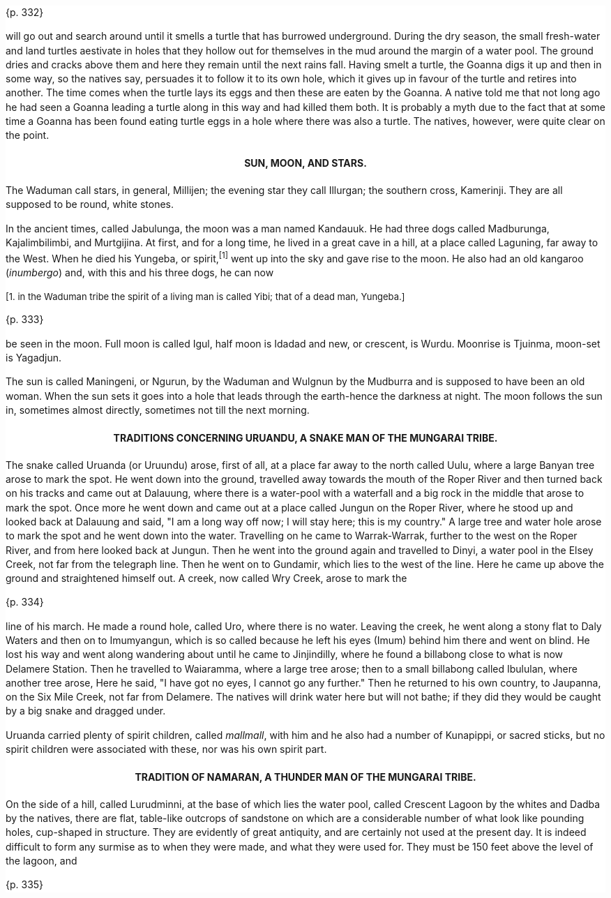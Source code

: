  <p>{p. 332}</p>
 <p>will go out and search around until it smells a turtle that has burrowed underground. During the dry season, the small fresh-water and land turtles aestivate in holes that they hollow out for themselves in the mud around the margin of a water pool. The ground dries and cracks above them and here they remain until the next rains fall. Having smelt a turtle, the Goanna digs it up and then in some way, so the natives say, persuades it to follow it to its own hole, which it gives up in favour of the turtle and retires into another. The time comes when the turtle lays its eggs and then these are eaten by the Goanna. A native told me that not long ago he had seen a Goanna leading a turtle along in this way and had killed them both. It is probably a myth due to the fact that at some time a Goanna has been found eating turtle eggs in a hole where there was also a turtle. The natives, however, were quite clear on the point.</p>
 <h4 align="CENTER">SUN, MOON, AND STARS.</h4>
 <p>The Waduman call stars, in general, Millijen; the evening star they call Illurgan; the southern cross, Kamerinji. They are all supposed to be round, white stones.</p>
 <p>In the ancient times, called Jabulunga, the moon was a man named Kandauuk. He had three dogs called Madburunga, Kajalimbilimbi, and Murtgijina. At first, and for a long time, he lived in a great cave in a hill, at a place called Laguning, far away to the West. When he died his Yungeba, or spirit,<sup>[1]</sup> went up into the sky and gave rise to the moon. He also had an old kangaroo (<i>inumbergo</i>) and, with this and his three dogs, he can now</p>
 <font size="2"><p>[1. in the Waduman tribe the spirit of a living man is called Yibi; that of a dead man, Yungeba.]</p>
 </font><p>{p. 333}</p>
 <p>be seen in the moon. Full moon is called Igul, half moon is Idadad and new, or crescent, is Wurdu. Moonrise is Tjuinma, moon-set is Yagadjun.</p>
 <p>The sun is called Maningeni, or Ngurun, by the Waduman and Wulgnun by the Mudburra and is supposed to have been an old woman. When the sun sets it goes into a hole that leads through the earth-hence the darkness at night. The moon follows the sun in, sometimes almost directly, sometimes not till the next morning.</p>
 <h4 align="CENTER">TRADITIONS CONCERNING URUANDU, A SNAKE MAN OF THE MUNGARAI TRIBE.</h4>
 <p>The snake called Uruanda (or Uruundu) arose, first of all, at a place far away to the north called Uulu, where a large Banyan tree arose to mark the spot. He went down into the ground, travelled away towards the mouth of the Roper River and then turned back on his tracks and came out at Dalauung, where there is a water-pool with a waterfall and a big rock in the middle that arose to mark the spot. Once more he went down and came out at a place called Jungun on the Roper River, where he stood up and looked back at Dalauung and said, "I am a long way off now; I will stay here; this is my country." A large tree and water hole arose to mark the spot and he went down into the water. Travelling on he came to Warrak-Warrak, further to the west on the Roper River, and from here looked back at Jungun. Then he went into the ground again and travelled to Dinyi, a water pool in the Elsey Creek, not far from the telegraph line. Then he went on to Gundamir, which lies to the west of the line. Here he came up above the ground and straightened himself out. A creek, now called Wry Creek, arose to mark the</p>
 <p>{p. 334}</p>
 <p>line of his march. He made a round hole, called Uro, where there is no water. Leaving the creek, he went along a stony flat to Daly Waters and then on to Imumyangun, which is so called because he left his eyes (Imum) behind him there and went on blind. He lost his way and went along wandering about until he came to Jinjindilly, where he found a billabong close to what is now Delamere Station. Then he travelled to Waiaramma, where a large tree arose; then to a small billabong called Ibululan, where another tree arose, Here he said, "I have got no eyes, I cannot go any further." Then he returned to his own country, to Jaupanna, on the Six Mile Creek, not far from Delamere. The natives will drink water here but will not bathe; if they did they would be caught by a big snake and dragged under.</p>
 <p>Uruanda carried plenty of spirit children, called <i>mallmall</i>, with him and he also had a number of Kunapippi, or sacred sticks, but no spirit children were associated with these, nor was his own spirit part.</p>
 <h4 align="CENTER">TRADITION OF NAMARAN, A THUNDER MAN OF THE MUNGARAI TRIBE.</h4>
 <p>On the side of a hill, called Lurudminni, at the base of which lies the water pool, called Crescent Lagoon by the whites and Dadba by the natives, there are flat, table-like outcrops of sandstone on which are a considerable number of what look like pounding holes, cup-shaped in structure. They are evidently of great antiquity, and are certainly not used at the present day. It is indeed difficult to form any surmise as to when they were made, and what they were used for. They must be 150 feet above the level of the lagoon, and</p>
 <p>{p. 335}</p>